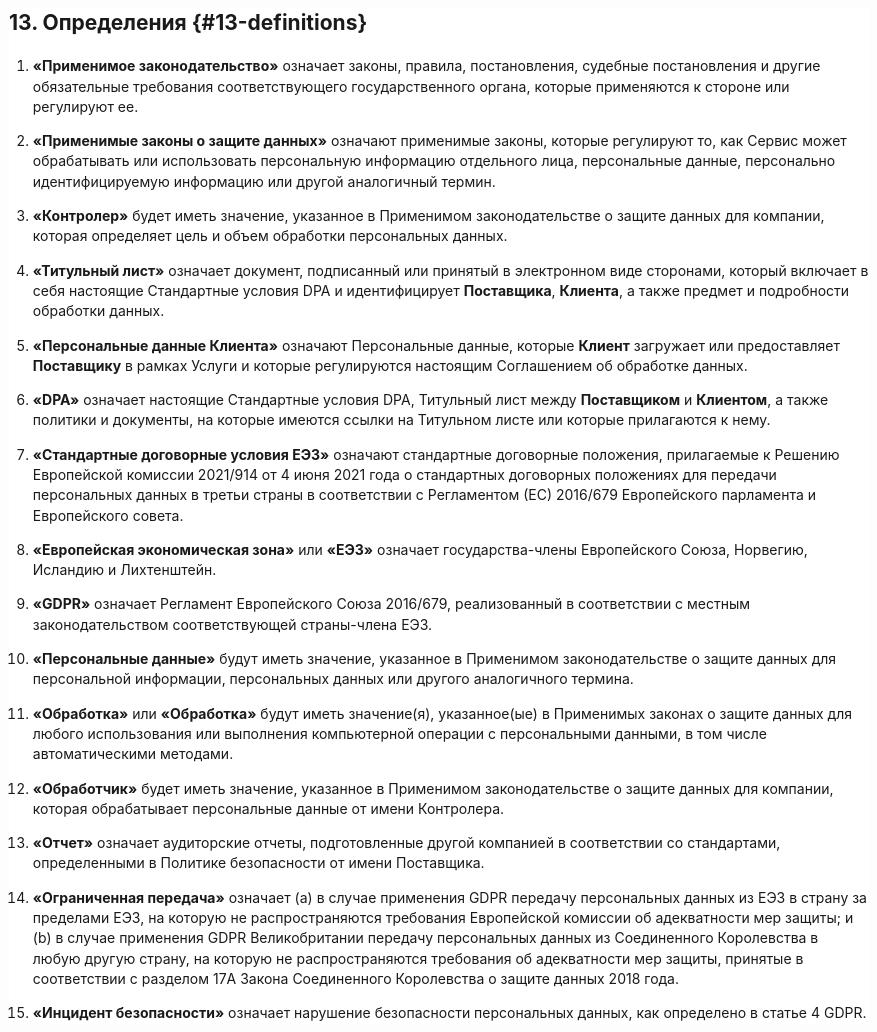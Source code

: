 ## 13. Определения {#13-definitions}

1. **«Применимое законодательство»** означает законы, правила, постановления, судебные постановления и другие обязательные требования соответствующего государственного органа, которые применяются к стороне или регулируют ее.

2. **«Применимые законы о защите данных»** означают применимые законы, которые регулируют то, как Сервис может обрабатывать или использовать персональную информацию отдельного лица, персональные данные, персонально идентифицируемую информацию или другой аналогичный термин.

3. **«Контролер»** будет иметь значение, указанное в Применимом законодательстве о защите данных для компании, которая определяет цель и объем обработки персональных данных.

4. **«Титульный лист»** означает документ, подписанный или принятый в электронном виде сторонами, который включает в себя настоящие Стандартные условия DPA и идентифицирует <strong>Поставщика</strong>, <strong>Клиента</strong>, а также предмет и подробности обработки данных.

5. **«Персональные данные Клиента»** означают Персональные данные, которые <strong>Клиент</strong> загружает или предоставляет <strong>Поставщику</strong> в рамках Услуги и которые регулируются настоящим Соглашением об обработке данных.

6. **«DPA»** означает настоящие Стандартные условия DPA, Титульный лист между <strong>Поставщиком</strong> и <strong>Клиентом</strong>, а также политики и документы, на которые имеются ссылки на Титульном листе или которые прилагаются к нему.

7. **«Стандартные договорные условия ЕЭЗ»** означают стандартные договорные положения, прилагаемые к Решению Европейской комиссии 2021/914 от 4 июня 2021 года о стандартных договорных положениях для передачи персональных данных в третьи страны в соответствии с Регламентом (ЕС) 2016/679 Европейского парламента и Европейского совета.

8. **«Европейская экономическая зона»** или **«ЕЭЗ»** означает государства-члены Европейского Союза, Норвегию, Исландию и Лихтенштейн.

9. **«GDPR»** означает Регламент Европейского Союза 2016/679, реализованный в соответствии с местным законодательством соответствующей страны-члена ЕЭЗ.

10. **«Персональные данные»** будут иметь значение, указанное в Применимом законодательстве о защите данных для персональной информации, персональных данных или другого аналогичного термина.

11. **«Обработка»** или **«Обработка»** будут иметь значение(я), указанное(ые) в Применимых законах о защите данных для любого использования или выполнения компьютерной операции с персональными данными, в том числе автоматическими методами.

12. **«Обработчик»** будет иметь значение, указанное в Применимом законодательстве о защите данных для компании, которая обрабатывает персональные данные от имени Контролера.

13. **«Отчет»** означает аудиторские отчеты, подготовленные другой компанией в соответствии со стандартами, определенными в Политике безопасности от имени Поставщика.

14. **«Ограниченная передача»** означает (a) в случае применения GDPR передачу персональных данных из ЕЭЗ в страну за пределами ЕЭЗ, на которую не распространяются требования Европейской комиссии об адекватности мер защиты; и (b) в случае применения GDPR Великобритании передачу персональных данных из Соединенного Королевства в любую другую страну, на которую не распространяются требования об адекватности мер защиты, принятые в соответствии с разделом 17A Закона Соединенного Королевства о защите данных 2018 года.

15. **«Инцидент безопасности»** означает нарушение безопасности персональных данных, как определено в статье 4 GDPR.
